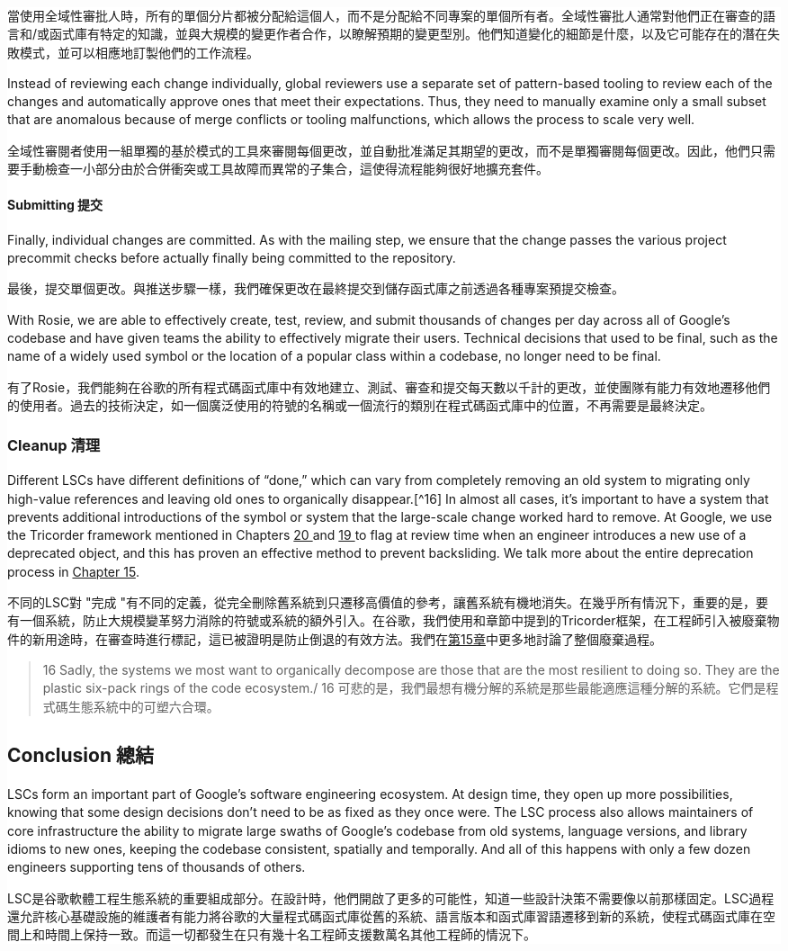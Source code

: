 當使用全域性審批人時，所有的單個分片都被分配給這個人，而不是分配給不同專案的單個所有者。全域性審批人通常對他們正在審查的語言和/或函式庫有特定的知識，並與大規模的變更作者合作，以瞭解預期的變更型別。他們知道變化的細節是什麼，以及它可能存在的潛在失敗模式，並可以相應地訂製他們的工作流程。

Instead of reviewing each change individually, global reviewers use a separate set of pattern-based tooling to review each of the changes and automatically approve ones that meet their expectations. Thus, they need to manually examine only a small subset that are anomalous because of merge conflicts or tooling malfunctions, which allows the process to scale very well.

全域性審閱者使用一組單獨的基於模式的工具來審閱每個更改，並自動批准滿足其期望的更改，而不是單獨審閱每個更改。因此，他們只需要手動檢查一小部分由於合併衝突或工具故障而異常的子集合，這使得流程能夠很好地擴充套件。

#### Submitting 提交

Finally, individual changes are committed. As with the mailing step, we ensure that the change passes the various project precommit checks before actually finally being committed to the repository.

最後，提交單個更改。與推送步驟一樣，我們確保更改在最終提交到儲存函式庫之前透過各種專案預提交檢查。

With Rosie, we are able to effectively create, test, review, and submit thousands of changes per day across all of Google’s codebase and have given teams the ability to effectively migrate their users. Technical decisions that used to be final, such as the name of a widely used symbol or the location of a popular class within a codebase, no longer need to be final.

有了Rosie，我們能夠在谷歌的所有程式碼函式庫中有效地建立、測試、審查和提交每天數以千計的更改，並使團隊有能力有效地遷移他們的使用者。過去的技術決定，如一個廣泛使用的符號的名稱或一個流行的類別在程式碼函式庫中的位置，不再需要是最終決定。

### Cleanup  清理

Different LSCs have different definitions of “done,” which can vary from completely removing an old system to migrating only high-value references and leaving old ones to organically disappear.[^16] In almost all cases, it’s important to have a system that prevents additional introductions of the symbol or system that the large-scale change worked hard to remove. At Google, we use the Tricorder framework mentioned in Chapters [20 ](#_bookmark1781)and [19 ](#_bookmark1719)to flag at review time when an engineer introduces a new use of a deprecated object, and this has proven an effective method to prevent backsliding. We talk more about the entire deprecation process in [Chapter 15](#_bookmark1319).

不同的LSC對 "完成 "有不同的定義，從完全刪除舊系統到只遷移高價值的參考，讓舊系統有機地消失。在幾乎所有情況下，重要的是，要有一個系統，防止大規模變革努力消除的符號或系統的額外引入。在谷歌，我們使用和章節中提到的Tricorder框架，在工程師引入被廢棄物件的新用途時，在審查時進行標記，這已被證明是防止倒退的有效方法。我們在[第15章](#_bookmark1319)中更多地討論了整個廢棄過程。

> 16 Sadly, the systems we most want to organically decompose are those that are the most resilient to doing so. They are the plastic six-pack rings of the code ecosystem./
> 16 可悲的是，我們最想有機分解的系統是那些最能適應這種分解的系統。它們是程式碼生態系統中的可塑六合環。

## Conclusion  總結

LSCs form an important part of Google’s software engineering ecosystem. At design time, they open up more possibilities, knowing that some design decisions don’t need to be as fixed as they once were. The LSC process also allows maintainers of core infrastructure the ability to migrate large swaths of Google’s codebase from old systems, language versions, and library idioms to new ones, keeping the codebase consistent, spatially and temporally. And all of this happens with only a few dozen engineers supporting tens of thousands of others.

LSC是谷歌軟體工程生態系統的重要組成部分。在設計時，他們開啟了更多的可能性，知道一些設計決策不需要像以前那樣固定。LSC過程還允許核心基礎設施的維護者有能力將谷歌的大量程式碼函式庫從舊的系統、語言版本和函式庫習語遷移到新的系統，使程式碼函式庫在空間上和時間上保持一致。而這一切都發生在只有幾十名工程師支援數萬名其他工程師的情況下。
